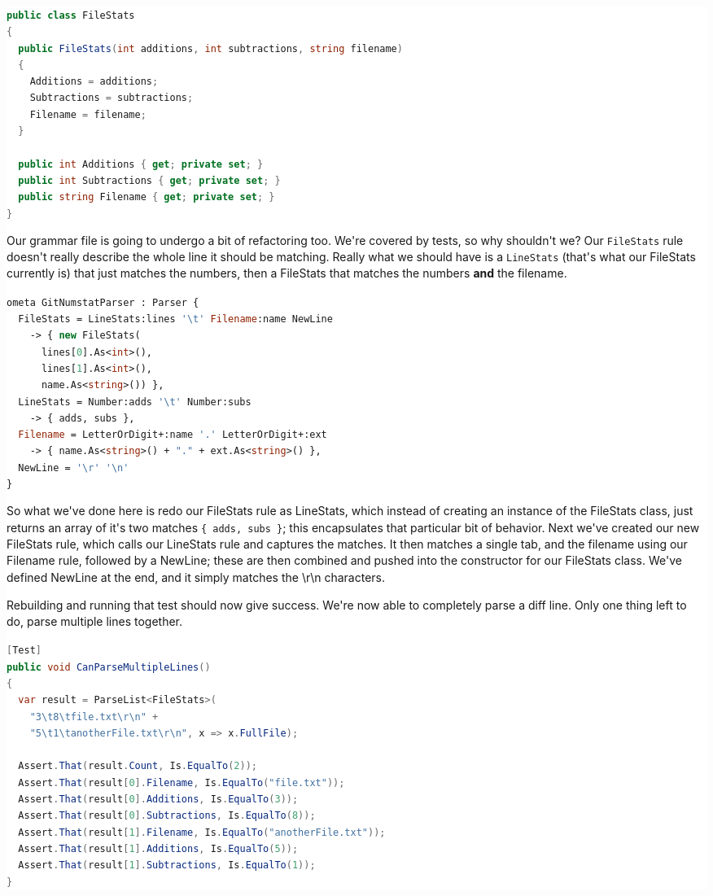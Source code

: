 ``` csharp
public class FileStats
{
  public FileStats(int additions, int subtractions, string filename)
  {
    Additions = additions;
    Subtractions = subtractions;
    Filename = filename;
  }

  public int Additions { get; private set; }
  public int Subtractions { get; private set; }
  public string Filename { get; private set; }
}
```

Our grammar file is going to undergo a bit of refactoring too. We're covered by tests, so why shouldn't we? Our <code>FileStats</code> rule doesn't really describe the whole line it should be matching. Really what we should have is a <code>LineStats</code> (that's what our FileStats currently is) that just matches the numbers, then a FileStats that matches the numbers <strong>and</strong> the filename.

``` ocaml
ometa GitNumstatParser : Parser {
  FileStats = LineStats:lines '\t' Filename:name NewLine
    -> { new FileStats(
      lines[0].As<int>(),
      lines[1].As<int>(),
      name.As<string>()) },
  LineStats = Number:adds '\t' Number:subs
    -> { adds, subs },
  Filename = LetterOrDigit+:name '.' LetterOrDigit+:ext
    -> { name.As<string>() + "." + ext.As<string>() },
  NewLine = '\r' '\n'
}
```

So what we've done here is redo our FileStats rule as LineStats, which instead of creating an instance of the FileStats class, just returns an array of it's two matches <code>{ adds, subs }</code>; this encapsulates that particular bit of behavior. Next we've created our new FileStats rule, which calls our LineStats rule and captures the matches. It then matches a single tab, and the filename using our Filename rule, followed by a NewLine; these are then combined and pushed into the constructor for our FileStats class. We've defined NewLine at the end, and it simply matches the \r\n characters.

Rebuilding and running that test should now give success. We're now able to completely parse a diff line. Only one thing left to do, parse multiple lines together.

``` csharp
[Test]
public void CanParseMultipleLines()
{
  var result = ParseList<FileStats>(
    "3\t8\tfile.txt\r\n" +
    "5\t1\tanotherFile.txt\r\n", x => x.FullFile);

  Assert.That(result.Count, Is.EqualTo(2));
  Assert.That(result[0].Filename, Is.EqualTo("file.txt"));
  Assert.That(result[0].Additions, Is.EqualTo(3));
  Assert.That(result[0].Subtractions, Is.EqualTo(8));
  Assert.That(result[1].Filename, Is.EqualTo("anotherFile.txt"));
  Assert.That(result[1].Additions, Is.EqualTo(5));
  Assert.That(result[1].Subtractions, Is.EqualTo(1));
}
```
